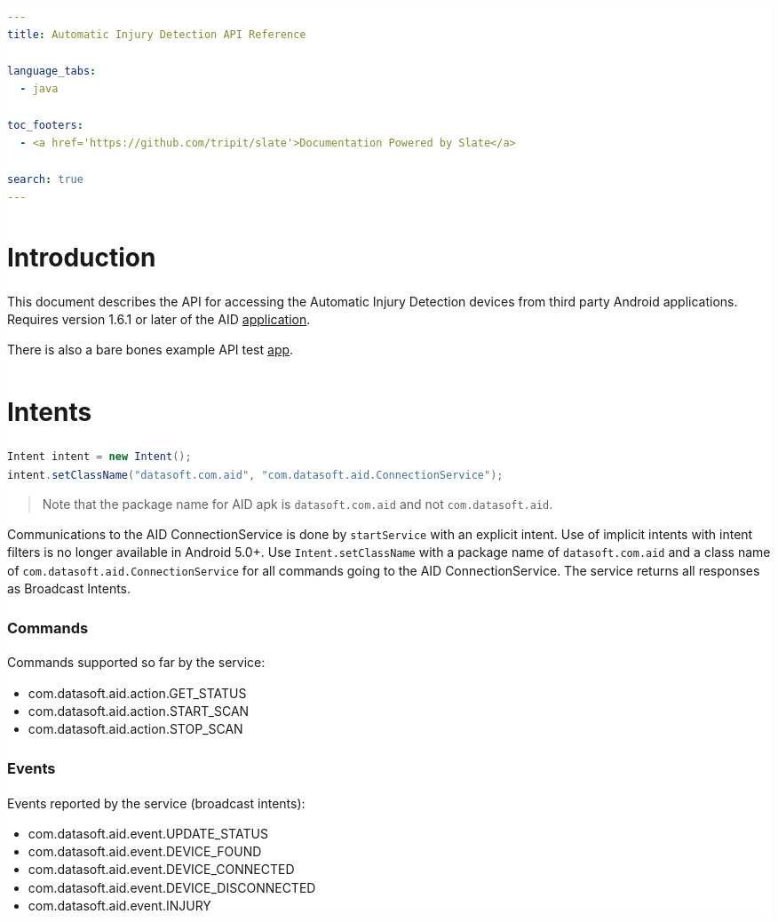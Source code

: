 ```yaml
---
title: Automatic Injury Detection API Reference

language_tabs:
  - java

toc_footers:
  - <a href='https://github.com/tripit/slate'>Documentation Powered by Slate</a>

search: true
---
```


# Introduction

This document describes the API for accessing the Automatic Injury Detection devices from third party Android applications.  Requires version 1.6.1 or later of the AID [application](https://play.google.com/store/apps/details?id=datasoft.com.aid).

There is also a bare bones example API test [app](https://github.com/DataSoft/AIDAPItest).

# Intents

```java
Intent intent = new Intent();
intent.setClassName("datasoft.com.aid", "com.datasoft.aid.ConnectionService");
```
> Note that the package name for AID apk is `datasoft.com.aid` and not `com.datasoft.aid`.

Communications to the AID ConnectionService is done by `startService` with an explicit intent.  Use of implicit intents with intent filters is no longer available in Android 5.0+.  Use `Intent.setClassName` with a package name of `datasoft.com.aid` and a class name of `com.datasoft.aid.ConnectionService` for all commands going to the AID ConnectionService.  The service returns all responses as Broadcast Intents.

### Commands
Commands supported so far by the service:

* com.datasoft.aid.action.GET_STATUS
* com.datasoft.aid.action.START_SCAN
* com.datasoft.aid.action.STOP_SCAN

### Events
Events reported by the service (broadcast intents):

* com.datasoft.aid.event.UPDATE_STATUS
* com.datasoft.aid.event.DEVICE_FOUND
* com.datasoft.aid.event.DEVICE_CONNECTED
* com.datasoft.aid.event.DEVICE_DISCONNECTED
* com.datasoft.aid.event.INJURY
